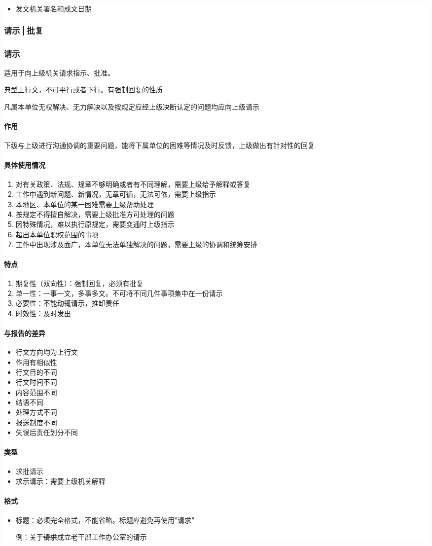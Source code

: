 * 发文机关署名和成文日期

### **请示** | 批复

### 请示

适用于向上级机关请求指示、批准。

典型上行文，不可平行或者下行。有强制回复的性质

凡属本单位无权解决、无力解决以及按规定应经上级决断认定的问题均应向上级请示

#### 作用

下级与上级进行沟通协调的重要问题，能将下属单位的困难等情况及时反馈，上级做出有针对性的回复

#### 具体使用情况

1. 对有关政策、法规、规章不够明确或者有不同理解，需要上级给予解释或答复
2. 工作中遇到新问题、新情况，无章可循，无法可依，需要上级指示
3. 本地区、本单位的某一困难需要上级帮助处理
4. 按规定不得擅自解决，需要上级批准方可处理的问题
5. 因特殊情况，难以执行原规定，需要变通时上级指示
6. 超出本单位职权范围的事项
7. 工作中出现涉及面广，本单位无法单独解决的问题，需要上级的协调和统筹安排

#### 特点

1. 期复性（双向性）：强制回复，必须有批复
2. 单一性：一事一文，多事多文。不可将不同几件事项集中在一份请示
3. 必要性：不能动辄请示，推卸责任
4. 时效性：及时发出

#### 与报告的差异

* 行文方向均为上行文
* 作用有相似性
* 行文目的不同
* 行文时间不同
* 内容范围不同
* 结语不同
* 处理方式不同
* 报送制度不同
* 失误后责任划分不同

#### 类型

* 求批请示
* 求示请示：需要上级机关解释

#### 格式

* 标题：必须完全格式，不能省略。标题应避免再使用”请求“

  例：关于~~请求~~成立老干部工作办公室的请示
